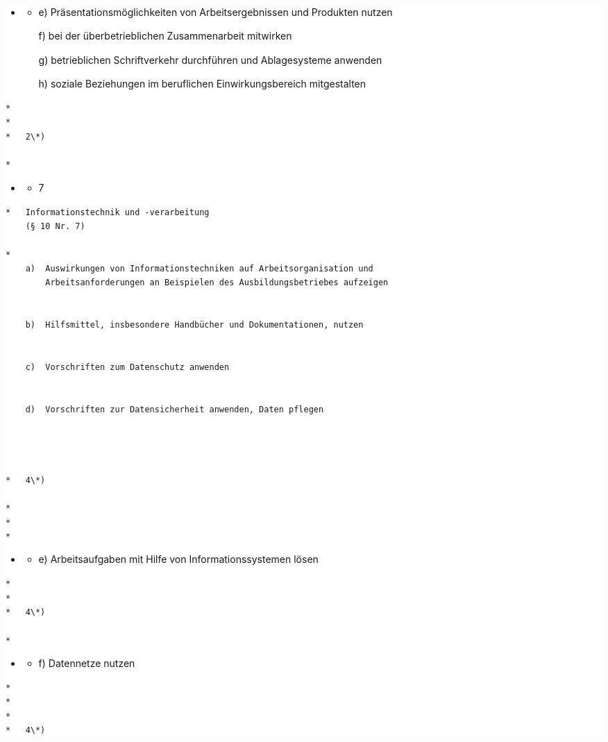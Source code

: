 *    *
        e)  Präsentationsmöglichkeiten von Arbeitsergebnissen und Produkten nutzen


        f)  bei der überbetrieblichen Zusammenarbeit mitwirken


        g)  betrieblichen Schriftverkehr durchführen und Ablagesysteme anwenden


        h)  soziale Beziehungen im beruflichen Einwirkungsbereich mitgestalten




    *
    *
    *   2\*)

    *

*    *   7

    *   Informationstechnik und -verarbeitung
        (§ 10 Nr. 7)

    *
        a)  Auswirkungen von Informationstechniken auf Arbeitsorganisation und
            Arbeitsanforderungen an Beispielen des Ausbildungsbetriebes aufzeigen


        b)  Hilfsmittel, insbesondere Handbücher und Dokumentationen, nutzen


        c)  Vorschriften zum Datenschutz anwenden


        d)  Vorschriften zur Datensicherheit anwenden, Daten pflegen




    *   4\*)

    *
    *
    *

*    *
        e)  Arbeitsaufgaben mit Hilfe von Informationssystemen lösen




    *
    *
    *   4\*)

    *

*    *
        f)  Datennetze nutzen




    *
    *
    *
    *   4\*)
